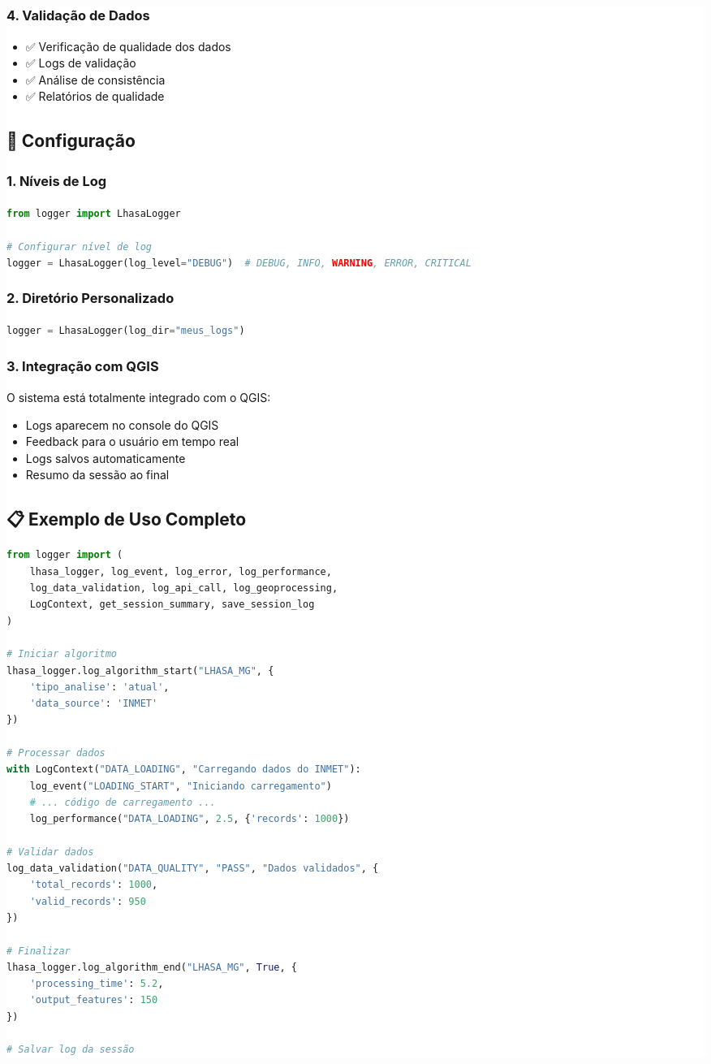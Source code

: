 ### 4. Validação de Dados
- ✅ Verificação de qualidade dos dados
- ✅ Logs de validação
- ✅ Análise de consistência
- ✅ Relatórios de qualidade

## 🔧 Configuração

### 1. Níveis de Log
```python
from logger import LhasaLogger

# Configurar nível de log
logger = LhasaLogger(log_level="DEBUG")  # DEBUG, INFO, WARNING, ERROR, CRITICAL
```

### 2. Diretório Personalizado
```python
logger = LhasaLogger(log_dir="meus_logs")
```

### 3. Integração com QGIS
O sistema está totalmente integrado com o QGIS:
- Logs aparecem no console do QGIS
- Feedback para o usuário em tempo real
- Logs salvos automaticamente
- Resumo da sessão ao final

## 📋 Exemplo de Uso Completo

```python
from logger import (
    lhasa_logger, log_event, log_error, log_performance, 
    log_data_validation, log_api_call, log_geoprocessing, 
    LogContext, get_session_summary, save_session_log
)

# Iniciar algoritmo
lhasa_logger.log_algorithm_start("LHASA_MG", {
    'tipo_analise': 'atual',
    'data_source': 'INMET'
})

# Processar dados
with LogContext("DATA_LOADING", "Carregando dados do INMET"):
    log_event("LOADING_START", "Iniciando carregamento")
    # ... código de carregamento ...
    log_performance("DATA_LOADING", 2.5, {'records': 1000})

# Validar dados
log_data_validation("DATA_QUALITY", "PASS", "Dados validados", {
    'total_records': 1000,
    'valid_records': 950
})

# Finalizar
lhasa_logger.log_algorithm_end("LHASA_MG", True, {
    'processing_time': 5.2,
    'output_features': 150
})

# Salvar log da sessão
```